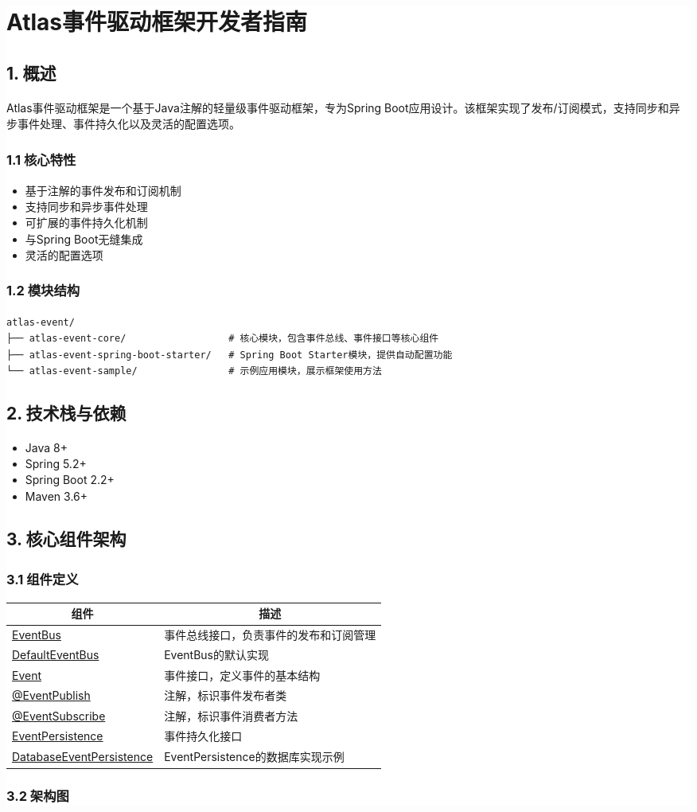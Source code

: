 # Atlas事件驱动框架开发者指南

## 1. 概述

Atlas事件驱动框架是一个基于Java注解的轻量级事件驱动框架，专为Spring Boot应用设计。该框架实现了发布/订阅模式，支持同步和异步事件处理、事件持久化以及灵活的配置选项。

### 1.1 核心特性

- 基于注解的事件发布和订阅机制
- 支持同步和异步事件处理
- 可扩展的事件持久化机制
- 与Spring Boot无缝集成
- 灵活的配置选项

### 1.2 模块结构

```
atlas-event/
├── atlas-event-core/                  # 核心模块，包含事件总线、事件接口等核心组件
├── atlas-event-spring-boot-starter/   # Spring Boot Starter模块，提供自动配置功能
└── atlas-event-sample/                # 示例应用模块，展示框架使用方法
```

## 2. 技术栈与依赖

- Java 8+
- Spring 5.2+
- Spring Boot 2.2+
- Maven 3.6+

## 3. 核心组件架构

### 3.1 组件定义

| 组件 | 描述 |
|------|------|
| [EventBus](file:///Users/nemoob/dev/workspace/qoder/atlas/atlas-event/atlas-event-core/src/main/java/io/github/nemoob/event/core/EventBus.java#L6-L22) | 事件总线接口，负责事件的发布和订阅管理 |
| [DefaultEventBus](file:///Users/nemoob/dev/workspace/qoder/atlas/atlas-event/atlas-event-core/src/main/java/io/github/nemoob/event/core/DefaultEventBus.java#L12-L112) | EventBus的默认实现 |
| [Event](file:///Users/nemoob/dev/workspace/qoder/atlas/atlas-event/atlas-event-core/src/main/java/io/github/nemoob/event/core/Event.java#L8-L25) | 事件接口，定义事件的基本结构 |
| [@EventPublish](file:///Users/nemoob/dev/workspace/qoder/atlas/atlas-event/atlas-event-core/src/main/java/io/github/nemoob/event/annotation/EventPublish.java#L11-L25) | 注解，标识事件发布者类 |
| [@EventSubscribe](file:///Users/nemoob/dev/workspace/qoder/atlas/atlas-event/atlas-event-core/src/main/java/io/github/nemoob/event/annotation/EventSubscribe.java#L10-L24) | 注解，标识事件消费者方法 |
| [EventPersistence](file:///Users/nemoob/dev/workspace/qoder/atlas/atlas-event/atlas-event-core/src/main/java/io/github/nemoob/event/persistence/EventPersistence.java#L9-L22) | 事件持久化接口 |
| [DatabaseEventPersistence](file:///Users/nemoob/dev/workspace/qoder/atlas/atlas-event/atlas-event-core/src/main/java/io/github/nemoob/event/persistence/DatabaseEventPersistence.java#L8-L32) | EventPersistence的数据库实现示例 |

### 3.2 架构图
